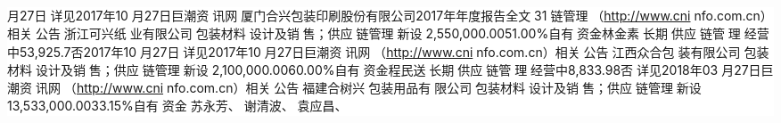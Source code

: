 月27日
详见2017年10
月27日巨潮资
讯网
厦门合兴包装印刷股份有限公司2017年年度报告全文
31
链管理
（http://www.cni
nfo.com.cn）相关
公告
浙江可兴纸
业有限公司
包装材料
设计及销
售；供应
链管理
新设
2,550,000.0051.00%自有
资金林金素
长期
供应
链管
理
经营中53,925.7否2017年10
月27日
详见2017年10
月27日巨潮资
讯网
（http://www.cni
nfo.com.cn）相关
公告
江西众合包
装有限公司
包装材料
设计及销
售；供应
链管理
新设
2,100,000.0060.00%自有
资金程民送
长期
供应
链管
理
经营中8,833.98否
详见2018年03
月27日巨潮资
讯网
（http://www.cni
nfo.com.cn）相关
公告
福建合树兴
包装用品有
限公司
包装材料
设计及销
售；供应
链管理
新设
13,533,000.0033.15%自有
资金
苏永芳、
谢清波、
袁应昌、